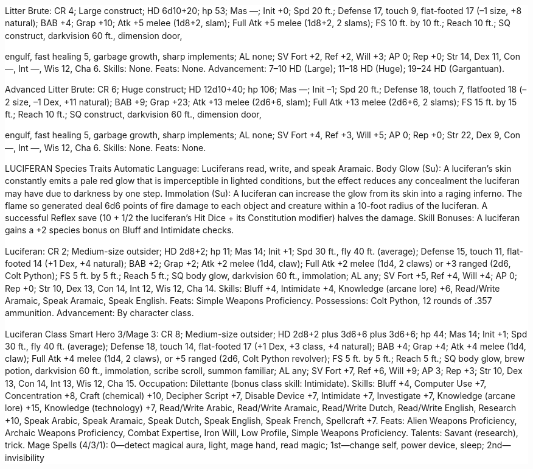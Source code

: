Litter Brute: CR 4; Large construct; HD 6d10+20; hp 53; Mas —; Init +0; Spd 20 ft.; Defense 17, touch 9, flat-footed 17 (–1 size, +8 natural); BAB +4; Grap +10; Atk +5 melee (1d8+2, slam); Full Atk +5 melee (1d8+2, 2 slams); FS 10 ft. by 10 ft.; Reach 10 ft.; SQ construct, darkvision 60 ft., dimension door,

engulf, fast healing 5, garbage growth, sharp implements; AL none; SV Fort +2, Ref +2, Will +3; AP 0; Rep +0; Str 14, Dex 11, Con —, Int —, Wis 12, Cha 6.
Skills: None.
Feats: None.
Advancement: 7–10 HD (Large); 11–18 HD (Huge); 19–24 HD (Gargantuan).

Advanced Litter Brute: CR 6; Huge construct; HD 12d10+40; hp 106; Mas —; Init –1; Spd 20 ft.; Defense 18, touch 7, flatfooted 18 (–2 size, –1 Dex, +11 natural); BAB +9; Grap +23; Atk +13 melee (2d6+6, slam); Full Atk +13 melee (2d6+6, 2 slams); FS 15 ft. by 15 ft.; Reach 10 ft.; SQ construct, darkvision 60 ft., dimension door,

engulf, fast healing 5, garbage growth, sharp implements; AL none; SV Fort +4, Ref +3, Will +5; AP 0; Rep +0; Str 22, Dex 9, Con —, Int —, Wis 12, Cha 6.
Skills: None.
Feats: None.

LUCIFERAN
Species Traits
Automatic Language: Luciferans read, write, and speak Aramaic.
Body Glow (Su): A luciferan’s skin constantly emits a pale red glow that is imperceptible in lighted conditions, but the effect reduces any concealment the luciferan may have due to darkness by one step.
Immolation (Su): A luciferan can increase the glow from its skin into a raging inferno. The flame so generated deal 6d6 points of fire damage to each object and creature within a 10-foot radius of the luciferan. A successful Reflex save (10 + 1/2 the luciferan’s Hit Dice + its Constitution modifier) halves the damage.
Skill Bonuses: A luciferan gains a +2 species bonus on Bluff and Intimidate checks.

Luciferan: CR 2; Medium-size outsider; HD 2d8+2; hp 11; Mas 14; Init +1; Spd 30 ft., fly 40 ft. (average); Defense 15, touch 11, flat-footed 14 (+1 Dex, +4 natural); BAB +2; Grap +2; Atk +2 melee (1d4, claw); Full Atk +2 melee (1d4, 2 claws) or +3 ranged (2d6, Colt Python); FS 5 ft. by 5 ft.; Reach 5 ft.; SQ body glow, darkvision 60 ft., immolation; AL any; SV Fort +5, Ref +4, Will +4; AP 0; Rep +0; Str 10, Dex 13, Con 14, Int 12, Wis 12, Cha 14.
Skills: Bluff +4, Intimidate +4, Knowledge (arcane lore) +6, Read/Write Aramaic, Speak Aramaic, Speak English.
Feats: Simple Weapons Proficiency.
Possessions: Colt Python, 12 rounds of .357 ammunition.
Advancement: By character class.

Luciferan Class Smart Hero 3/Mage 3: CR 8; Medium-size outsider; HD 2d8+2 plus 3d6+6 plus 3d6+6; hp 44; Mas 14; Init +1; Spd 30 ft., fly 40 ft. (average); Defense 18, touch 14, flat-footed 17 (+1 Dex, +3 class, +4 natural); BAB +4; Grap +4; Atk +4 melee (1d4, claw); Full Atk +4 melee (1d4, 2 claws), or +5 ranged (2d6, Colt Python revolver); FS 5 ft. by 5 ft.; Reach 5 ft.; SQ body glow, brew potion, darkvision 60 ft., immolation, scribe scroll, summon familiar; AL any; SV Fort +7, Ref +6, Will +9; AP 3; Rep +3; Str 10, Dex 13, Con 14, Int 13, Wis 12, Cha 15.
Occupation: Dilettante (bonus class skill: Intimidate).
Skills: Bluff +4, Computer Use +7, Concentration +8, Craft (chemical) +10, Decipher Script +7, Disable Device +7, Intimidate +7, Investigate +7, Knowledge (arcane lore) +15, Knowledge (technology) +7, Read/Write Arabic, Read/Write Aramaic, Read/Write Dutch, Read/Write English, Research +10, Speak Arabic, Speak Aramaic, Speak Dutch, Speak English, Speak French, Spellcraft +7.
Feats: Alien Weapons Proficiency, Archaic Weapons Proficiency, Combat Expertise, Iron Will, Low Profile, Simple Weapons Proficiency.
Talents: Savant (research), trick.
Mage Spells (4/3/1): 0—detect magical aura, light, mage hand, read magic; 1st—change self, power device, sleep; 2nd—invisibility
